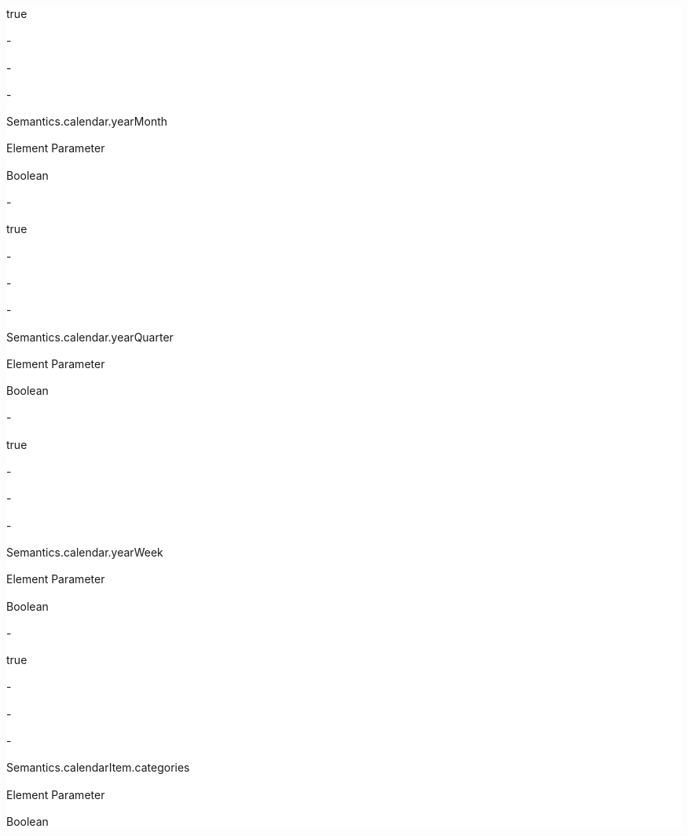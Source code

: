 true

\-

\-

\-

Semantics.calendar.yearMonth

Element
Parameter

Boolean

\-

true

\-

\-

\-

Semantics.calendar.yearQuarter

Element
Parameter

Boolean

\-

true

\-

\-

\-

Semantics.calendar.yearWeek

Element
Parameter

Boolean

\-

true

\-

\-

\-

Semantics.calendarItem.categories

Element
Parameter

Boolean
